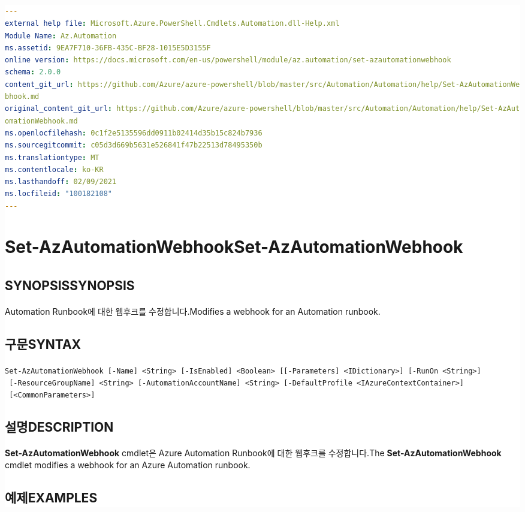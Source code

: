 ```yaml
---
external help file: Microsoft.Azure.PowerShell.Cmdlets.Automation.dll-Help.xml
Module Name: Az.Automation
ms.assetid: 9EA7F710-36FB-435C-BF28-1015E5D3155F
online version: https://docs.microsoft.com/en-us/powershell/module/az.automation/set-azautomationwebhook
schema: 2.0.0
content_git_url: https://github.com/Azure/azure-powershell/blob/master/src/Automation/Automation/help/Set-AzAutomationWebhook.md
original_content_git_url: https://github.com/Azure/azure-powershell/blob/master/src/Automation/Automation/help/Set-AzAutomationWebhook.md
ms.openlocfilehash: 0c1f2e5135596dd0911b02414d35b15c824b7936
ms.sourcegitcommit: c05d3d669b5631e526841f47b22513d78495350b
ms.translationtype: MT
ms.contentlocale: ko-KR
ms.lasthandoff: 02/09/2021
ms.locfileid: "100182108"
---
```

# <span data-ttu-id="c52c3-101">Set-AzAutomationWebhook</span><span class="sxs-lookup"><span data-stu-id="c52c3-101">Set-AzAutomationWebhook</span></span>

## <span data-ttu-id="c52c3-102">SYNOPSIS</span><span class="sxs-lookup"><span data-stu-id="c52c3-102">SYNOPSIS</span></span>
<span data-ttu-id="c52c3-103">Automation Runbook에 대한 웹후크를 수정합니다.</span><span class="sxs-lookup"><span data-stu-id="c52c3-103">Modifies a webhook for an Automation runbook.</span></span>

## <span data-ttu-id="c52c3-104">구문</span><span class="sxs-lookup"><span data-stu-id="c52c3-104">SYNTAX</span></span>

```
Set-AzAutomationWebhook [-Name] <String> [-IsEnabled] <Boolean> [[-Parameters] <IDictionary>] [-RunOn <String>]
 [-ResourceGroupName] <String> [-AutomationAccountName] <String> [-DefaultProfile <IAzureContextContainer>]
 [<CommonParameters>]
```

## <span data-ttu-id="c52c3-105">설명</span><span class="sxs-lookup"><span data-stu-id="c52c3-105">DESCRIPTION</span></span>
<span data-ttu-id="c52c3-106">**Set-AzAutomationWebhook** cmdlet은 Azure Automation Runbook에 대한 웹후크를 수정합니다.</span><span class="sxs-lookup"><span data-stu-id="c52c3-106">The **Set-AzAutomationWebhook** cmdlet modifies a webhook for an Azure Automation runbook.</span></span>

## <span data-ttu-id="c52c3-107">예제</span><span class="sxs-lookup"><span data-stu-id="c52c3-107">EXAMPLES</span></span>
